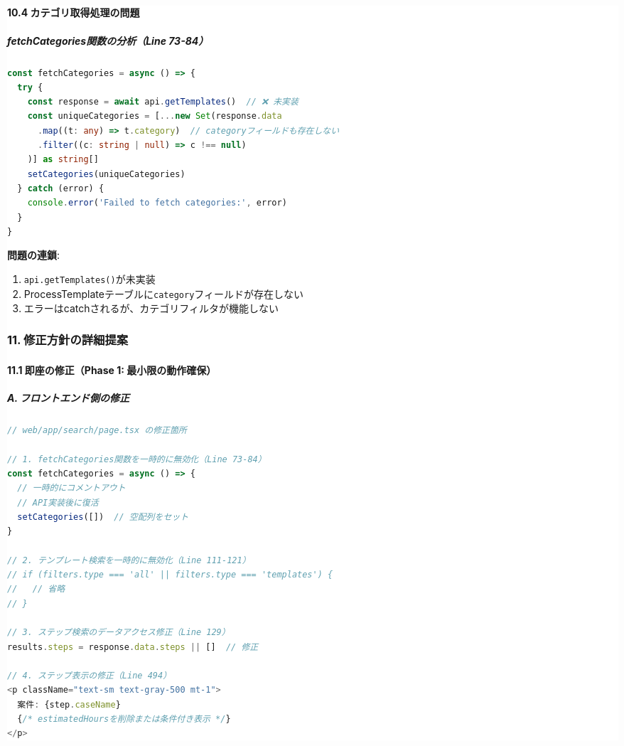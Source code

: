 #### 10.4 カテゴリ取得処理の問題

##### fetchCategories関数の分析（Line 73-84）
```typescript
const fetchCategories = async () => {
  try {
    const response = await api.getTemplates()  // ❌ 未実装
    const uniqueCategories = [...new Set(response.data
      .map((t: any) => t.category)  // categoryフィールドも存在しない
      .filter((c: string | null) => c !== null)
    )] as string[]
    setCategories(uniqueCategories)
  } catch (error) {
    console.error('Failed to fetch categories:', error)
  }
}
```

**問題の連鎖**:
1. `api.getTemplates()`が未実装
2. ProcessTemplateテーブルに`category`フィールドが存在しない
3. エラーはcatchされるが、カテゴリフィルタが機能しない

### 11. 修正方針の詳細提案

#### 11.1 即座の修正（Phase 1: 最小限の動作確保）

##### A. フロントエンド側の修正
```typescript
// web/app/search/page.tsx の修正箇所

// 1. fetchCategories関数を一時的に無効化（Line 73-84）
const fetchCategories = async () => {
  // 一時的にコメントアウト
  // API実装後に復活
  setCategories([])  // 空配列をセット
}

// 2. テンプレート検索を一時的に無効化（Line 111-121）
// if (filters.type === 'all' || filters.type === 'templates') {
//   // 省略
// }

// 3. ステップ検索のデータアクセス修正（Line 129）
results.steps = response.data.steps || []  // 修正

// 4. ステップ表示の修正（Line 494）
<p className="text-sm text-gray-500 mt-1">
  案件: {step.caseName}
  {/* estimatedHoursを削除または条件付き表示 */}
</p>
```
